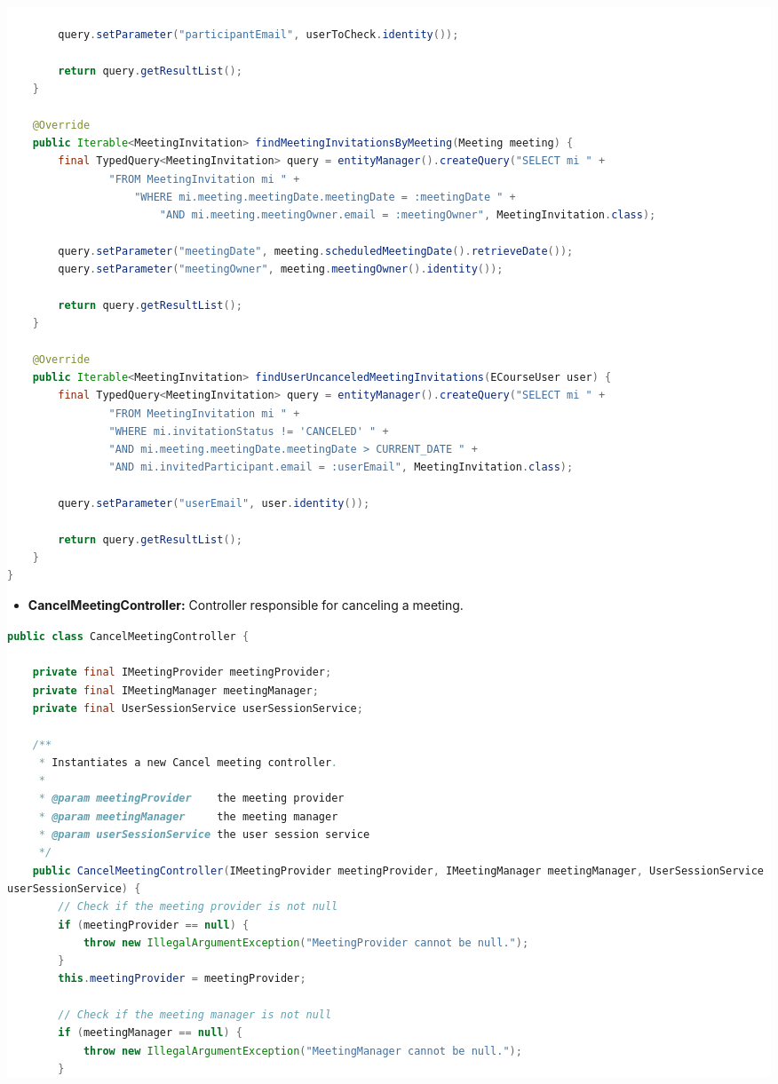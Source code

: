 ````java

        query.setParameter("participantEmail", userToCheck.identity());

        return query.getResultList();
    }

    @Override
    public Iterable<MeetingInvitation> findMeetingInvitationsByMeeting(Meeting meeting) {
        final TypedQuery<MeetingInvitation> query = entityManager().createQuery("SELECT mi " +
                "FROM MeetingInvitation mi " +
                    "WHERE mi.meeting.meetingDate.meetingDate = :meetingDate " +
                        "AND mi.meeting.meetingOwner.email = :meetingOwner", MeetingInvitation.class);

        query.setParameter("meetingDate", meeting.scheduledMeetingDate().retrieveDate());
        query.setParameter("meetingOwner", meeting.meetingOwner().identity());

        return query.getResultList();
    }

    @Override
    public Iterable<MeetingInvitation> findUserUncanceledMeetingInvitations(ECourseUser user) {
        final TypedQuery<MeetingInvitation> query = entityManager().createQuery("SELECT mi " +
                "FROM MeetingInvitation mi " +
                "WHERE mi.invitationStatus != 'CANCELED' " +
                "AND mi.meeting.meetingDate.meetingDate > CURRENT_DATE " +
                "AND mi.invitedParticipant.email = :userEmail", MeetingInvitation.class);

        query.setParameter("userEmail", user.identity());

        return query.getResultList();
    }
}

````

- **CancelMeetingController:** Controller responsible for canceling a meeting.

````java
public class CancelMeetingController {

    private final IMeetingProvider meetingProvider;
    private final IMeetingManager meetingManager;
    private final UserSessionService userSessionService;

    /**
     * Instantiates a new Cancel meeting controller.
     *
     * @param meetingProvider    the meeting provider
     * @param meetingManager     the meeting manager
     * @param userSessionService the user session service
     */
    public CancelMeetingController(IMeetingProvider meetingProvider, IMeetingManager meetingManager, UserSessionService userSessionService) {
        // Check if the meeting provider is not null
        if (meetingProvider == null) {
            throw new IllegalArgumentException("MeetingProvider cannot be null.");
        }
        this.meetingProvider = meetingProvider;

        // Check if the meeting manager is not null
        if (meetingManager == null) {
            throw new IllegalArgumentException("MeetingManager cannot be null.");
        }
````